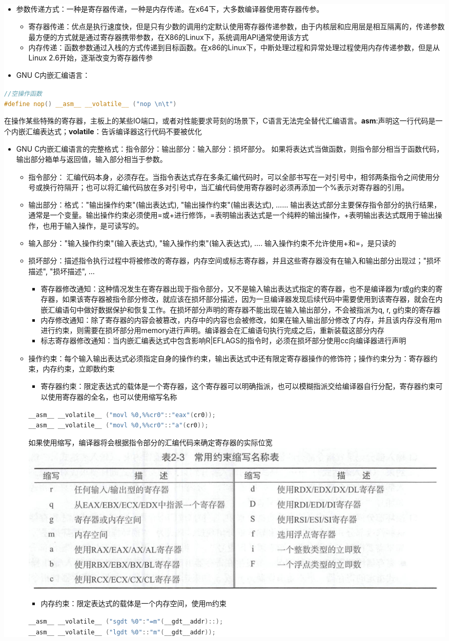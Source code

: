 * 参数传递方式：一种是寄存器传递，一种是内存传递。在x64下，大多数编译器使用寄存器传参。  
    * 寄存器传递：优点是执行速度快，但是只有少数的调用约定默认使用寄存器传递参数，由于内核层和应用层是相互隔离的，传递参数最方便的方式就是通过寄存器携带参数，在X86的Linux下，系统调用API通常使用该方式  
    * 内存传递：函数参数通过入栈的方式传递到目标函数。在x86的Linux下，中断处理过程和异常处理过程使用内存传递参数，但是从Linux 2.6开始，逐渐改变为寄存器传参  

* GNU C内嵌汇编语言：
```c
//空操作函数
#define nop() __asm__ __volatile__ ("nop \n\t")
```
在操作某些特殊的寄存器，主板上的某些IO端口，或者对性能要求苛刻的场景下，C语言无法完全替代汇编语言。__asm__:声明这一行代码是一个内嵌汇编表达式；__volatile__：告诉编译器这行代码不要被优化  

* GNU C内嵌汇编语言的完整格式：指令部分：输出部分：输入部分：损坏部分。 如果将表达式当做函数，则指令部分相当于函数代码，输出部分箱单与返回值，输入部分相当于参数。
    * 指令部分： 汇编代码本身，必须存在。当指令表达式存在多条汇编代码时，可以全部书写在一对引号中，相邻两条指令之间使用分号或换行符隔开；也可以将汇编代码放在多对引号中，当汇编代码使用寄存器时必须再添加一个%表示对寄存器的引用。
    * 输出部分：格式："输出操作约束"(输出表达式), "输出操作约束"(输出表达式), ...... 输出表达式部分主要保存指令部分的执行结果，通常是一个变量。输出操作约束必须使用=或+进行修饰，=表明输出表达式是一个纯粹的输出操作，+表明输出表达式既用于输出操作，也用于输入操作，是可读写的。
    * 输入部分："输入操作约束"(输入表达式), "输入操作约束"(输入表达式), .... 输入操作约束不允许使用+和=，是只读的
    * 损坏部分：描述指令执行过程中将被修改的寄存器，内存空间或标志寄存器，并且这些寄存器没有在输入和输出部分出现过；"损坏描述", "损坏描述", ...
        * 寄存器修改通知：这种情况发生在寄存器出现于指令部分，又不是输入输出表达式指定的寄存器，也不是编译器为r或g约束的寄存器，如果该寄存器被指令部分修改，就应该在损坏部分描述，因为一旦编译器发现后续代码中需要使用到该寄存器，就会在内嵌汇编语句中做好数据保护和恢复工作。在损坏部分声明的寄存器不能出现在输入输出部分，不会被指派为q, r, g约束的寄存器  
        * 内存修改通知：除了寄存器的内容会被篡改，内存中的内容也会被修改，如果在输入输出部分修改了内存，并且该内存没有用m进行约束，则需要在损坏部分用memory进行声明。编译器会在汇编语句执行完成之后，重新装载这部分内存  
        * 标志寄存器修改通知：当内嵌汇编表达式中包含影响R|EFLAGS的指令时，必须在损坏部分使用cc向编译器进行声明    
    
    * 操作约束：每个输入输出表达式必须指定自身的操作约束，输出表达式中还有限定寄存器操作的修饰符；操作约束分为：寄存器约束，内存约束，立即数约束
        * 寄存器约束：限定表达式的载体是一个寄存器，这个寄存器可以明确指派，也可以模糊指派交给编译器自行分配，寄存器约束可以使用寄存器的全名，也可以使用缩写名称
        ```c
        __asm__ __volatile__ ("movl %0,%%cr0"::"eax"(cr0));
        __asm__ __volatile__ ("movl %0,%%cr0"::"a"(cr0));
        ```
        如果使用缩写，编译器将会根据指令部分的汇编代码来确定寄存器的实际位宽
        ![alt text](./images/03.png)  

        * 内存约束：限定表达式的载体是一个内存空间，使用m约束  
        ```c
        __asm__ __volatile__ ("sgdt %0":"=m"(__gdt__addr)::);
        __asm__ __volatile__ ("lgdt %0"::"m"(__gdt__addr));
        ```
